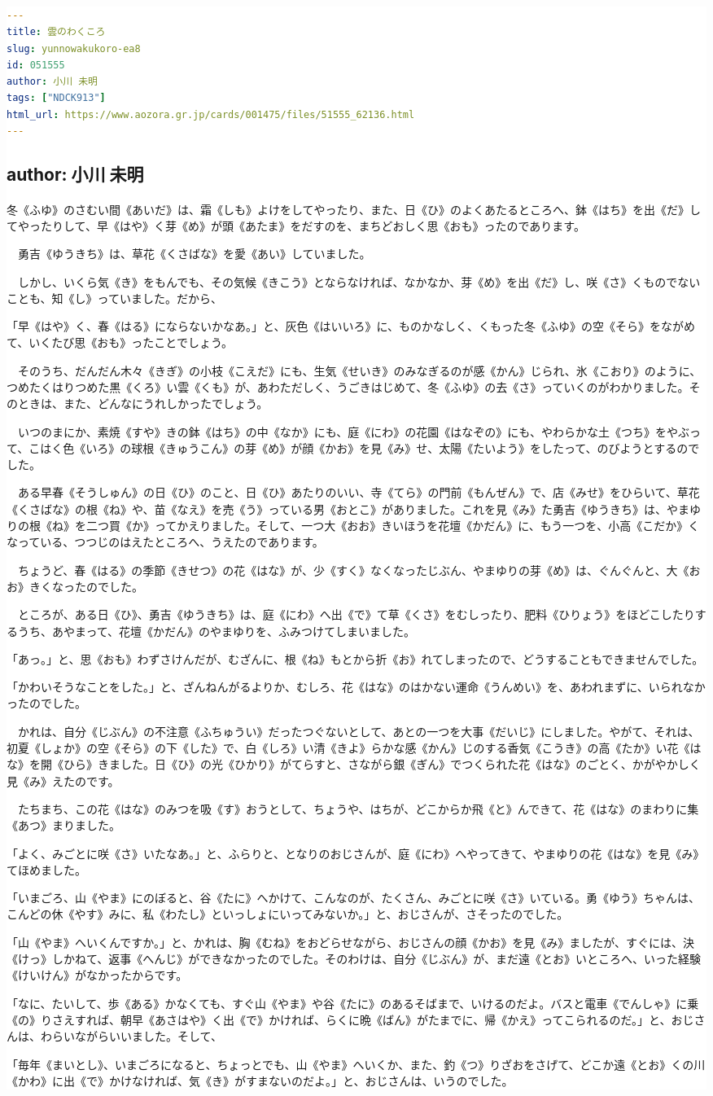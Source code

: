 ```yaml
---
title: 雲のわくころ
slug: yunnowakukoro-ea8
id: 051555
author: 小川 未明
tags: ["NDCK913"]
html_url: https://www.aozora.gr.jp/cards/001475/files/51555_62136.html
---
```


## author: 小川 未明

冬《ふゆ》のさむい間《あいだ》は、霜《しも》よけをしてやったり、また、日《ひ》のよくあたるところへ、鉢《はち》を出《だ》してやったりして、早《はや》く芽《め》が頭《あたま》をだすのを、まちどおしく思《おも》ったのであります。

　勇吉《ゆうきち》は、草花《くさばな》を愛《あい》していました。

　しかし、いくら気《き》をもんでも、その気候《きこう》とならなければ、なかなか、芽《め》を出《だ》し、咲《さ》くものでないことも、知《し》っていました。だから、

「早《はや》く、春《はる》にならないかなあ。」と、灰色《はいいろ》に、ものかなしく、くもった冬《ふゆ》の空《そら》をながめて、いくたび思《おも》ったことでしょう。

　そのうち、だんだん木々《きぎ》の小枝《こえだ》にも、生気《せいき》のみなぎるのが感《かん》じられ、氷《こおり》のように、つめたくはりつめた黒《くろ》い雲《くも》が、あわただしく、うごきはじめて、冬《ふゆ》の去《さ》っていくのがわかりました。そのときは、また、どんなにうれしかったでしょう。

　いつのまにか、素焼《すや》きの鉢《はち》の中《なか》にも、庭《にわ》の花園《はなぞの》にも、やわらかな土《つち》をやぶって、こはく色《いろ》の球根《きゅうこん》の芽《め》が顔《かお》を見《み》せ、太陽《たいよう》をしたって、のびようとするのでした。

　ある早春《そうしゅん》の日《ひ》のこと、日《ひ》あたりのいい、寺《てら》の門前《もんぜん》で、店《みせ》をひらいて、草花《くさばな》の根《ね》や、苗《なえ》を売《う》っている男《おとこ》がありました。これを見《み》た勇吉《ゆうきち》は、やまゆりの根《ね》を二つ買《か》ってかえりました。そして、一つ大《おお》きいほうを花壇《かだん》に、もう一つを、小高《こだか》くなっている、つつじのはえたところへ、うえたのであります。

　ちょうど、春《はる》の季節《きせつ》の花《はな》が、少《すく》なくなったじぶん、やまゆりの芽《め》は、ぐんぐんと、大《おお》きくなったのでした。

　ところが、ある日《ひ》、勇吉《ゆうきち》は、庭《にわ》へ出《で》て草《くさ》をむしったり、肥料《ひりょう》をほどこしたりするうち、あやまって、花壇《かだん》のやまゆりを、ふみつけてしまいました。

「あっ。」と、思《おも》わずさけんだが、むざんに、根《ね》もとから折《お》れてしまったので、どうすることもできませんでした。

「かわいそうなことをした。」と、ざんねんがるよりか、むしろ、花《はな》のはかない運命《うんめい》を、あわれまずに、いられなかったのでした。

　かれは、自分《じぶん》の不注意《ふちゅうい》だったつぐないとして、あとの一つを大事《だいじ》にしました。やがて、それは、初夏《しょか》の空《そら》の下《した》で、白《しろ》い清《きよ》らかな感《かん》じのする香気《こうき》の高《たか》い花《はな》を開《ひら》きました。日《ひ》の光《ひかり》がてらすと、さながら銀《ぎん》でつくられた花《はな》のごとく、かがやかしく見《み》えたのです。

　たちまち、この花《はな》のみつを吸《す》おうとして、ちょうや、はちが、どこからか飛《と》んできて、花《はな》のまわりに集《あつ》まりました。

「よく、みごとに咲《さ》いたなあ。」と、ふらりと、となりのおじさんが、庭《にわ》へやってきて、やまゆりの花《はな》を見《み》てほめました。

「いまごろ、山《やま》にのぼると、谷《たに》へかけて、こんなのが、たくさん、みごとに咲《さ》いている。勇《ゆう》ちゃんは、こんどの休《やす》みに、私《わたし》といっしょにいってみないか。」と、おじさんが、さそったのでした。

「山《やま》へいくんですか。」と、かれは、胸《むね》をおどらせながら、おじさんの顔《かお》を見《み》ましたが、すぐには、決《けっ》しかねて、返事《へんじ》ができなかったのでした。そのわけは、自分《じぶん》が、まだ遠《とお》いところへ、いった経験《けいけん》がなかったからです。

「なに、たいして、歩《ある》かなくても、すぐ山《やま》や谷《たに》のあるそばまで、いけるのだよ。バスと電車《でんしゃ》に乗《の》りさえすれば、朝早《あさはや》く出《で》かければ、らくに晩《ばん》がたまでに、帰《かえ》ってこられるのだ。」と、おじさんは、わらいながらいいました。そして、

「毎年《まいとし》、いまごろになると、ちょっとでも、山《やま》へいくか、また、釣《つ》りざおをさげて、どこか遠《とお》くの川《かわ》に出《で》かけなければ、気《き》がすまないのだよ。」と、おじさんは、いうのでした。
